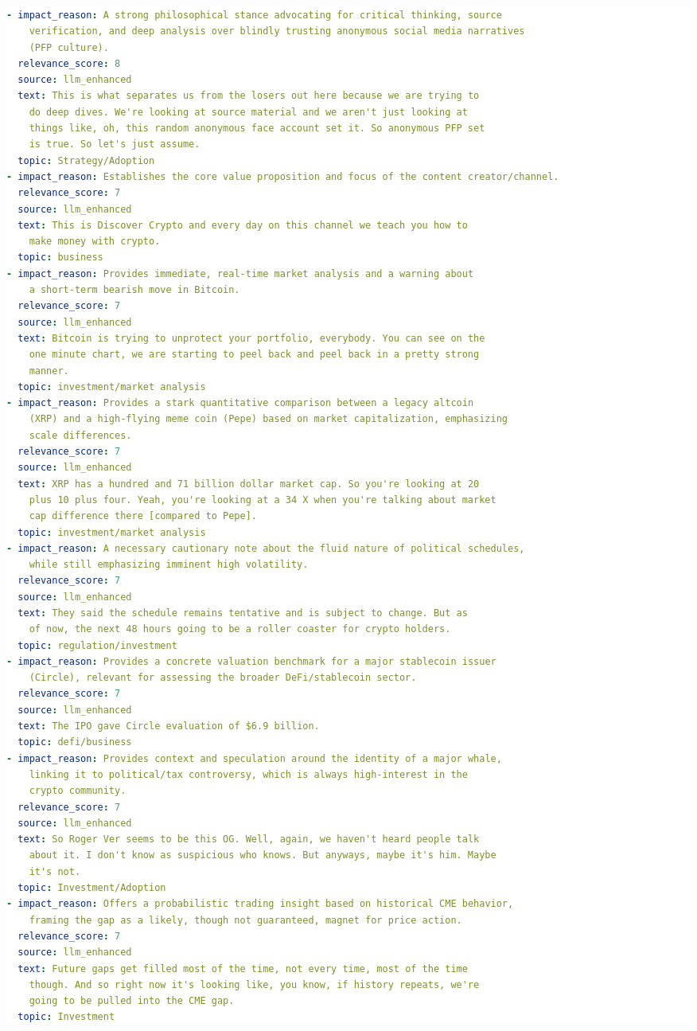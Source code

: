 ```yaml
- impact_reason: A strong philosophical stance advocating for critical thinking, source
    verification, and deep analysis over blindly trusting anonymous social media narratives
    (PFP culture).
  relevance_score: 8
  source: llm_enhanced
  text: This is what separates us from the losers out here because we are trying to
    do deep dives. We're looking at source material and we aren't just looking at
    things like, oh, this random anonymous face account set it. So anonymous PFP set
    is true. So let's just assume.
  topic: Strategy/Adoption
- impact_reason: Establishes the core value proposition and focus of the content creator/channel.
  relevance_score: 7
  source: llm_enhanced
  text: This is Discover Crypto and every day on this channel we teach you how to
    make money with crypto.
  topic: business
- impact_reason: Provides immediate, real-time market analysis and a warning about
    a short-term bearish move in Bitcoin.
  relevance_score: 7
  source: llm_enhanced
  text: Bitcoin is trying to unprotect your portfolio, everybody. You can see on the
    one minute chart, we are starting to peel back and peel back in a pretty strong
    manner.
  topic: investment/market analysis
- impact_reason: Provides a stark quantitative comparison between a legacy altcoin
    (XRP) and a high-flying meme coin (Pepe) based on market capitalization, emphasizing
    scale differences.
  relevance_score: 7
  source: llm_enhanced
  text: XRP has a hundred and 71 billion dollar market cap. So you're looking at 20
    plus 10 plus four. Yeah, you're looking at a 34 X when you're talking about market
    cap difference there [compared to Pepe].
  topic: investment/market analysis
- impact_reason: A necessary cautionary note about the fluid nature of political schedules,
    while still emphasizing imminent high volatility.
  relevance_score: 7
  source: llm_enhanced
  text: They said the schedule remains tentative and is subject to change. But as
    of now, the next 48 hours going to be a roller coaster for crypto holders.
  topic: regulation/investment
- impact_reason: Provides a concrete valuation benchmark for a major stablecoin issuer
    (Circle), relevant for assessing the broader DeFi/stablecoin sector.
  relevance_score: 7
  source: llm_enhanced
  text: The IPO gave Circle evaluation of $6.9 billion.
  topic: defi/business
- impact_reason: Provides context and speculation around the identity of a major whale,
    linking it to political/tax controversy, which is always high-interest in the
    crypto community.
  relevance_score: 7
  source: llm_enhanced
  text: So Roger Ver seems to be this OG. Well, again, we haven't heard people talk
    about it. I don't know as suspicious who knows. But anyways, maybe it's him. Maybe
    it's not.
  topic: Investment/Adoption
- impact_reason: Offers a probabilistic trading insight based on historical CME behavior,
    framing the gap as a likely, though not guaranteed, magnet for price action.
  relevance_score: 7
  source: llm_enhanced
  text: Future gaps get filled most of the time, not every time, most of the time
    though. And so right now it's looking like, you know, if history repeats, we're
    going to be pulled into the CME gap.
  topic: Investment
```